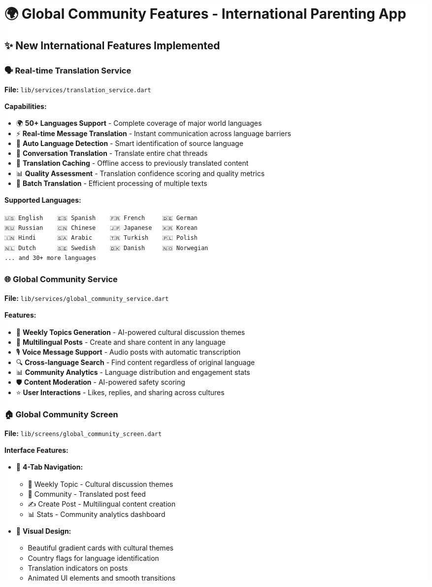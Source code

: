 # 🌍 Global Community Features - International Parenting App

## ✨ New International Features Implemented

### 🗣️ Real-time Translation Service
**File:** `lib/services/translation_service.dart`

**Capabilities:**
- 🌍 **50+ Languages Support** - Complete coverage of major world languages
- ⚡ **Real-time Message Translation** - Instant communication across language barriers
- 🎯 **Auto Language Detection** - Smart identification of source language
- 📱 **Conversation Translation** - Translate entire chat threads
- 💾 **Translation Caching** - Offline access to previously translated content
- 📊 **Quality Assessment** - Translation confidence scoring and quality metrics
- 🚀 **Batch Translation** - Efficient processing of multiple texts

**Supported Languages:**
```
🇺🇸 English    🇪🇸 Spanish    🇫🇷 French     🇩🇪 German
🇷🇺 Russian    🇨🇳 Chinese    🇯🇵 Japanese   🇰🇷 Korean
🇮🇳 Hindi      🇸🇦 Arabic     🇹🇷 Turkish    🇵🇱 Polish
🇳🇱 Dutch      🇸🇪 Swedish    🇩🇰 Danish     🇳🇴 Norwegian
... and 30+ more languages
```

### 🌐 Global Community Service
**File:** `lib/services/global_community_service.dart`

**Features:**
- 📅 **Weekly Topics Generation** - AI-powered cultural discussion themes
- 💬 **Multilingual Posts** - Create and share content in any language
- 🎙️ **Voice Message Support** - Audio posts with automatic transcription
- 🔍 **Cross-language Search** - Find content regardless of original language
- 📊 **Community Analytics** - Language distribution and engagement stats
- 🛡️ **Content Moderation** - AI-powered safety scoring
- ⭐ **User Interactions** - Likes, replies, and sharing across cultures

### 🏠 Global Community Screen
**File:** `lib/screens/global_community_screen.dart`

**Interface Features:**
- 📑 **4-Tab Navigation:**
  - 🎯 Weekly Topic - Cultural discussion themes
  - 💬 Community - Translated post feed
  - ✍️ Create Post - Multilingual content creation
  - 📊 Stats - Community analytics dashboard

- 🎨 **Visual Design:**
  - Beautiful gradient cards with cultural themes
  - Country flags for language identification
  - Translation indicators on posts
  - Animated UI elements and smooth transitions

